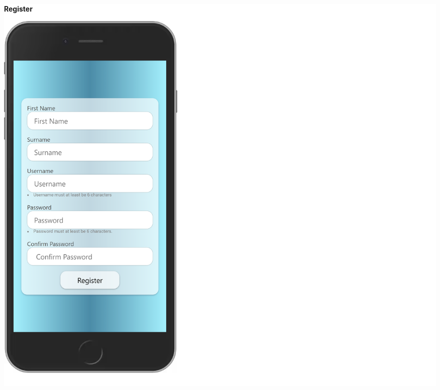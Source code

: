 **Register**  

<img src="./readme_screenshots/register_m.png" style="height: 50rem" alt="Register"><br><br>
